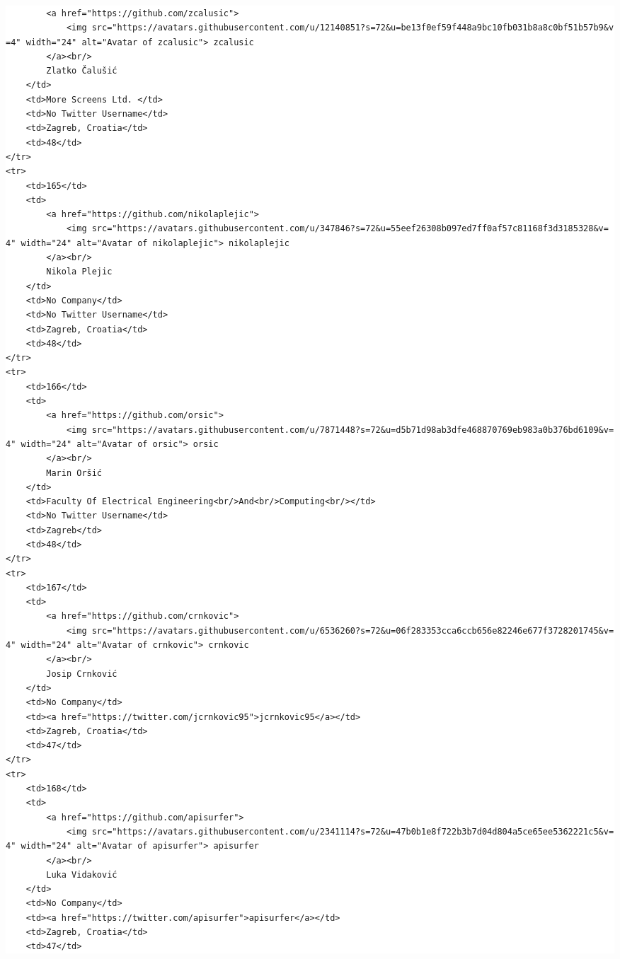 			<a href="https://github.com/zcalusic">
				<img src="https://avatars.githubusercontent.com/u/12140851?s=72&u=be13f0ef59f448a9bc10fb031b8a8c0bf51b57b9&v=4" width="24" alt="Avatar of zcalusic"> zcalusic
			</a><br/>
			Zlatko Čalušić
		</td>
		<td>More Screens Ltd. </td>
		<td>No Twitter Username</td>
		<td>Zagreb, Croatia</td>
		<td>48</td>
	</tr>
	<tr>
		<td>165</td>
		<td>
			<a href="https://github.com/nikolaplejic">
				<img src="https://avatars.githubusercontent.com/u/347846?s=72&u=55eef26308b097ed7ff0af57c81168f3d3185328&v=4" width="24" alt="Avatar of nikolaplejic"> nikolaplejic
			</a><br/>
			Nikola Plejic
		</td>
		<td>No Company</td>
		<td>No Twitter Username</td>
		<td>Zagreb, Croatia</td>
		<td>48</td>
	</tr>
	<tr>
		<td>166</td>
		<td>
			<a href="https://github.com/orsic">
				<img src="https://avatars.githubusercontent.com/u/7871448?s=72&u=d5b71d98ab3dfe468870769eb983a0b376bd6109&v=4" width="24" alt="Avatar of orsic"> orsic
			</a><br/>
			Marin Oršić
		</td>
		<td>Faculty Of Electrical Engineering<br/>And<br/>Computing<br/></td>
		<td>No Twitter Username</td>
		<td>Zagreb</td>
		<td>48</td>
	</tr>
	<tr>
		<td>167</td>
		<td>
			<a href="https://github.com/crnkovic">
				<img src="https://avatars.githubusercontent.com/u/6536260?s=72&u=06f283353cca6ccb656e82246e677f3728201745&v=4" width="24" alt="Avatar of crnkovic"> crnkovic
			</a><br/>
			Josip Crnković
		</td>
		<td>No Company</td>
		<td><a href="https://twitter.com/jcrnkovic95">jcrnkovic95</a></td>
		<td>Zagreb, Croatia</td>
		<td>47</td>
	</tr>
	<tr>
		<td>168</td>
		<td>
			<a href="https://github.com/apisurfer">
				<img src="https://avatars.githubusercontent.com/u/2341114?s=72&u=47b0b1e8f722b3b7d04d804a5ce65ee5362221c5&v=4" width="24" alt="Avatar of apisurfer"> apisurfer
			</a><br/>
			Luka Vidaković
		</td>
		<td>No Company</td>
		<td><a href="https://twitter.com/apisurfer">apisurfer</a></td>
		<td>Zagreb, Croatia</td>
		<td>47</td>